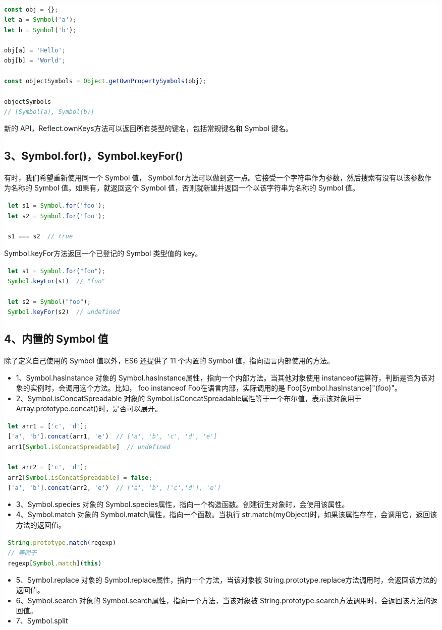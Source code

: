 ``` javascript
const obj = {};
let a = Symbol('a');
let b = Symbol('b');

obj[a] = 'Hello';
obj[b] = 'World';

const objectSymbols = Object.getOwnPropertySymbols(obj);

objectSymbols 
// [Symbol(a), Symbol(b)]

  ```
新的 API，Reflect.ownKeys方法可以返回所有类型的键名，包括常规键名和 Symbol 键名。

## 3、Symbol.for()，Symbol.keyFor()
有时，我们希望重新使用同一个 Symbol 值， Symbol.for方法可以做到这一点。它接受一个字符串作为参数，然后搜索有没有以该参数作为名称的 Symbol 值。如果有，就返回这个 Symbol 值，否则就新建并返回一个以该字符串为名称的 Symbol 值。
``` javascript
 let s1 = Symbol.for('foo');
 let s2 = Symbol.for('foo');
 
 s1 === s2  // true
 ```
 Symbol.keyFor方法返回一个已登记的 Symbol 类型值的 key。
 ``` javascript
  let s1 = Symbol.for("foo");
  Symbol.keyFor(s1)  // "foo"
  
  let s2 = Symbol("foo");
  Symbol.keyFor(s2)  // undefined
  ```

## 4、内置的 Symbol 值
除了定义自己使用的 Symbol 值以外，ES6 还提供了 11 个内置的 Symbol 值，指向语言内部使用的方法。
* 1、Symbol.hasInstance
对象的 Symbol.hasInstance属性，指向一个内部方法。当其他对象使用 instanceof运算符，判断是否为该对象的实例时，会调用这个方法。比如， foo instanceof Foo在语言内部，实际调用的是 Foo[Symbol.hasInstance]"(foo)"。
* 2、Symbol.isConcatSpreadable
对象的 Symbol.isConcatSpreadable属性等于一个布尔值，表示该对象用于 Array.prototype.concat()时，是否可以展开。

``` javascript
 let arr1 = ['c', 'd'];
 ['a', 'b'].concat(arr1, 'e')  // ['a', 'b', 'c', 'd', 'e']
 arr1[Symbol.isConcatSpreadable]  // undefined
 
 let arr2 = ['c', 'd'];
 arr2[Symbol.isConcatSpreadable] = false;
 ['a', 'b'].concat(arr2, 'e')  // ['a', 'b', ['c','d'], 'e']
 ```
* 3、Symbol.species
对象的 Symbol.species属性，指向一个构造函数。创建衍生对象时，会使用该属性。
* 4、Symbol.match
对象的 Symbol.match属性，指向一个函数。当执行 str.match(myObject)时，如果该属性存在，会调用它，返回该方法的返回值。
``` javascript
 String.prototype.match(regexp) 
 // 等同于
 regexp[Symbol.match](this)
 ```
* 5、Symbol.replace
对象的 Symbol.replace属性，指向一个方法，当该对象被 String.prototype.replace方法调用时，会返回该方法的返回值。
* 6、Symbol.search
对象的 Symbol.search属性，指向一个方法，当该对象被 String.prototype.search方法调用时，会返回该方法的返回值。
* 7、Symbol.split